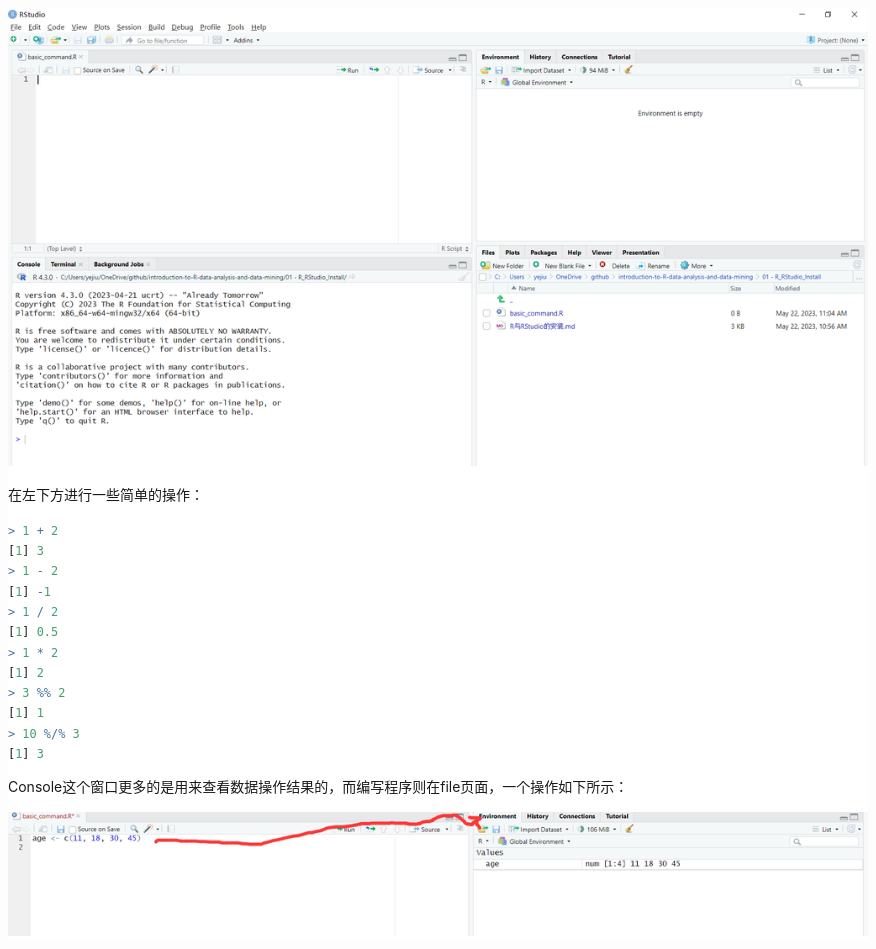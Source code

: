 ![image-20230522110527254](R与RStudio的安装/image-20230522110527254.png)

在左下方进行一些简单的操作：

```R
> 1 + 2
[1] 3
> 1 - 2
[1] -1
> 1 / 2
[1] 0.5
> 1 * 2
[1] 2
> 3 %% 2
[1] 1
> 10 %/% 3
[1] 3
```

Console这个窗口更多的是用来查看数据操作结果的，而编写程序则在file页面，一个操作如下所示：

![image-20230522111537341](R与RStudio的安装/image-20230522111537341.png)
